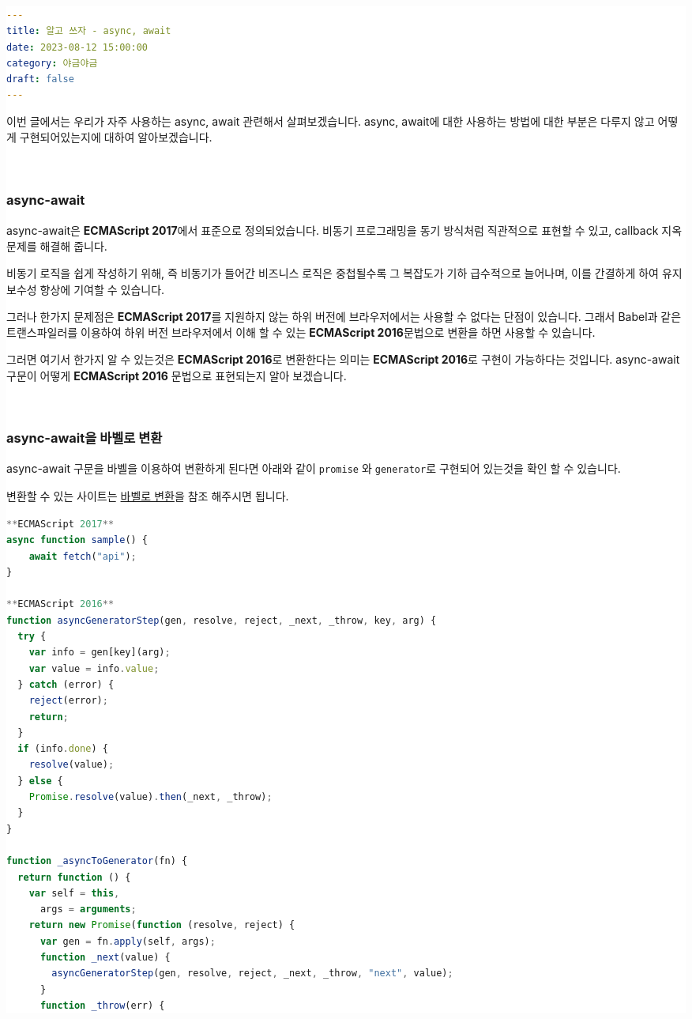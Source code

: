 ```yaml
---
title: 알고 쓰자 - async, await
date: 2023-08-12 15:00:00
category: 야금야금
draft: false
---
```


이번 글에서는 우리가 자주 사용하는 async, await 관련해서 살펴보겠습니다. async, await에 대한 사용하는 방법에 대한 부분은 다루지 않고 어떻게 구현되어있는지에 대하여 알아보겠습니다.

<br/>

### async-await

async-await은 **ECMAScript 2017**에서 표준으로 정의되었습니다. 비동기 프로그래밍을 동기 방식처럼 직관적으로 표현할 수 있고, callback 지옥 문제를 해결해 줍니다.

비동기 로직을 쉽게 작성하기 위해, 즉 비동기가 들어간 비즈니스 로직은 중첩될수록 그 복잡도가 기하 급수적으로 늘어나며, 이를 간결하게 하여 유지보수성 향상에 기여할 수 있습니다.

그러나 한가지 문제점은 **ECMAScript 2017**를 지원하지 않는 하위 버전에 브라우저에서는 사용할 수 없다는 단점이 있습니다. 그래서 Babel과 같은 트랜스파일러를 이용하여 하위 버전 브라우저에서 이해 할 수 있는 **ECMAScript 2016**문법으로 변환을 하면 사용할 수 있습니다.

그러면 여기서 한가지 알 수 있는것은 **ECMAScript 2016**로 변환한다는 의미는 **ECMAScript 2016**로 구현이 가능하다는 것입니다. async-await 구문이 어떻게 **ECMAScript 2016** 문법으로 표현되는지 알아 보겠습니다.

<br/>

### async-await을 바벨로 변환

async-await 구문을 바벨을 이용하여 변환하게 된다면 아래와 같이 `promise` 와 `generator`로 구현되어 있는것을 확인 할 수 있습니다.

변환할 수 있는 사이트는 [바벨로 변환]을 참조 해주시면 됩니다.

```javascript
**ECMAScript 2017**
async function sample() {
	await fetch("api");
}

**ECMAScript 2016**
function asyncGeneratorStep(gen, resolve, reject, _next, _throw, key, arg) {
  try {
    var info = gen[key](arg);
    var value = info.value;
  } catch (error) {
    reject(error);
    return;
  }
  if (info.done) {
    resolve(value);
  } else {
    Promise.resolve(value).then(_next, _throw);
  }
}

function _asyncToGenerator(fn) {
  return function () {
    var self = this,
      args = arguments;
    return new Promise(function (resolve, reject) {
      var gen = fn.apply(self, args);
      function _next(value) {
        asyncGeneratorStep(gen, resolve, reject, _next, _throw, "next", value);
      }
      function _throw(err) {
```

[바벨로 변환]: https://babeljs.io/repl#?browsers=chrome%2050&build=&builtIns=false&corejs=3.21&spec=false&loose=false&code_lz=IYZwngdgxgBAZgV2gFwJYHsIxMAtgBwBsBTACgEoYBvAKAEhgB3YVZGYfVCgbhoF8gA&debug=false&forceAllTransforms=false&modules=false&shippedProposals=false&circleciRepo=&evaluate=false&fileSize=false&timeTravel=false&sourceType=module&lineWrap=true&presets=env&prettier=true&targets=&version=7.22.10&externalPlugins=&assumptions=%7B%7D '바벨로 변환'